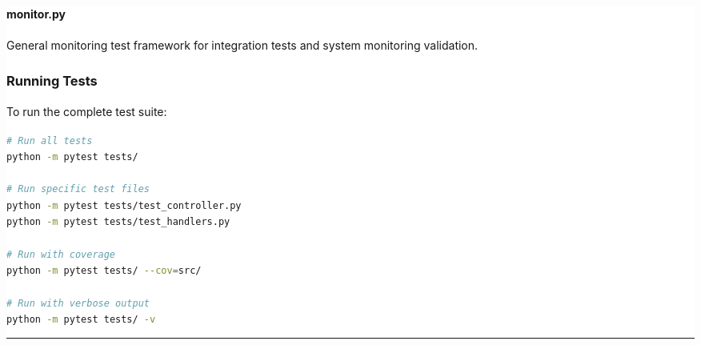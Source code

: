 #### monitor.py
General monitoring test framework for integration tests and system monitoring validation.

### Running Tests

To run the complete test suite:

```bash
# Run all tests
python -m pytest tests/

# Run specific test files
python -m pytest tests/test_controller.py
python -m pytest tests/test_handlers.py

# Run with coverage
python -m pytest tests/ --cov=src/

# Run with verbose output
python -m pytest tests/ -v
```

---
